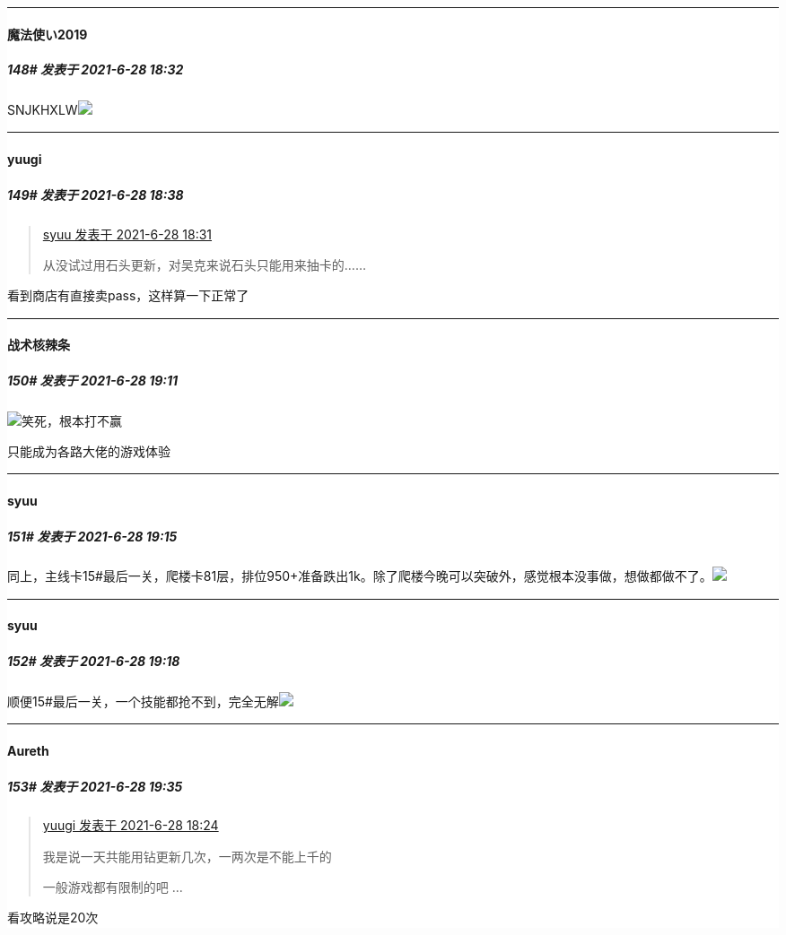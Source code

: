 *****

####  魔法使い2019  
##### 148#       发表于 2021-6-28 18:32

SNJKHXLW<img src="https://static.saraba1st.com/image/smiley/face2017/067.png" referrerpolicy="no-referrer">

*****

####  yuugi  
##### 149#       发表于 2021-6-28 18:38

<blockquote><a href="httphttps://bbs.saraba1st.com/2b/forum.php?mod=redirect&amp;goto=findpost&amp;pid=51771117&amp;ptid=2009419" target="_blank">syuu 发表于 2021-6-28 18:31</a>

从没试过用石头更新，对吴克来说石头只能用来抽卡的……</blockquote>
看到商店有直接卖pass，这样算一下正常了

*****

####  战术核辣条  
##### 150#       发表于 2021-6-28 19:11

<img src="https://static.saraba1st.com/image/smiley/face2017/067.png" referrerpolicy="no-referrer">笑死，根本打不赢

只能成为各路大佬的游戏体验



*****

####  syuu  
##### 151#       发表于 2021-6-28 19:15

同上，主线卡15#最后一关，爬楼卡81层，排位950+准备跌出1k。除了爬楼今晚可以突破外，感觉根本没事做，想做都做不了。<img src="https://static.saraba1st.com/image/smiley/face2017/117.png" referrerpolicy="no-referrer">

*****

####  syuu  
##### 152#       发表于 2021-6-28 19:18

顺便15#最后一关，一个技能都抢不到，完全无解<img src="https://static.saraba1st.com/image/smiley/face2017/117.png" referrerpolicy="no-referrer">

*****

####  Aureth  
##### 153#       发表于 2021-6-28 19:35

<blockquote><a href="httphttps://bbs.saraba1st.com/2b/forum.php?mod=redirect&amp;goto=findpost&amp;pid=51771027&amp;ptid=2009419" target="_blank">yuugi 发表于 2021-6-28 18:24</a>

我是说一天共能用钻更新几次，一两次是不能上千的

一般游戏都有限制的吧 ...</blockquote>
看攻略说是20次
